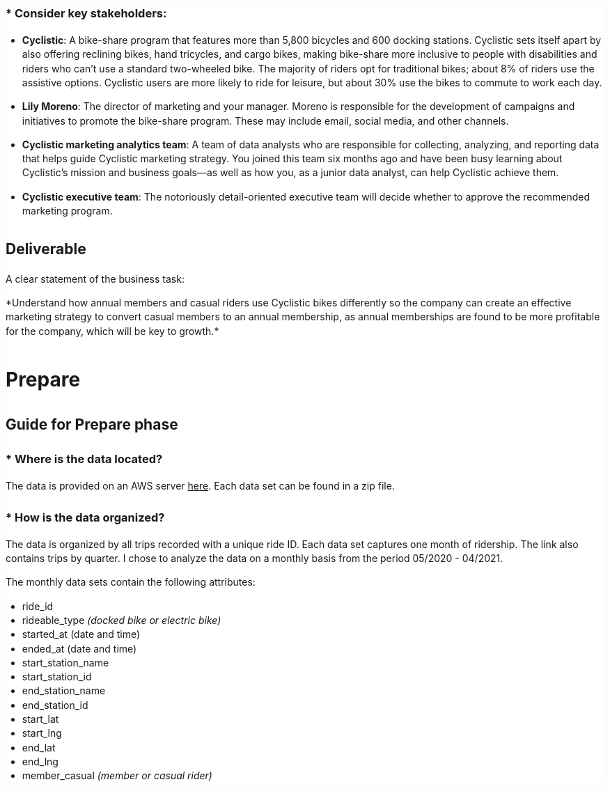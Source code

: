 ### * Consider key stakeholders:
* **Cyclistic**: A bike-share program that features more than 5,800 bicycles and 600 docking stations. Cyclistic sets itself apart by also offering reclining bikes, hand tricycles, and cargo bikes, making bike-share more inclusive to people with disabilities and riders who can’t use a standard two-wheeled bike. The majority of riders opt for traditional bikes; about 8% of riders use the assistive options. Cyclistic users are more likely to ride for leisure, but about 30% use the bikes to  commute to work each day.  

* **Lily Moreno**: The director of marketing and your manager. Moreno is responsible for the development of campaigns and initiatives to promote the bike-share program. These may include email, social media, and other channels.

* **Cyclistic marketing analytics team**: A team of data analysts who are responsible for collecting, analyzing, and reporting data that helps guide Cyclistic marketing strategy. You joined this team six months ago and have been busy learning about Cyclistic’s mission and business goals—as well as how you, as a junior data analyst, can help Cyclistic achieve them.

* **Cyclistic executive team**: The notoriously detail-oriented executive team will decide whether to approve the recommended marketing program.


## Deliverable

A clear statement of the business task:  

\*Understand how annual members and casual riders use Cyclistic bikes differently so the company can create an effective marketing strategy to convert casual members to an annual membership, as annual memberships are found to be more profitable for the company, which will be key to growth.*


# Prepare


## Guide for **Prepare** phase

### * Where is the data located?  
The data is provided on an AWS server [here](https://divvy-tripdata.s3.amazonaws.com/index.html). Each data set can be found in a zip file.

### * How is the data organized?  
The data is organized by all trips recorded with a unique ride ID. Each data set captures one month of ridership. The link also contains trips by quarter. I chose to analyze the data on a monthly basis from the period 05/2020 - 04/2021.  

The monthly data sets contain the following attributes:  

* ride_id 
* rideable_type *(docked bike or electric bike)* 
* started_at (date and time) 
* ended_at (date and time) 
* start_station_name 
* start_station_id 
* end_station_name 
* end_station_id 
* start_lat 
* start_lng 
* end_lat 
* end_lng 
* member_casual *(member or casual rider)*
